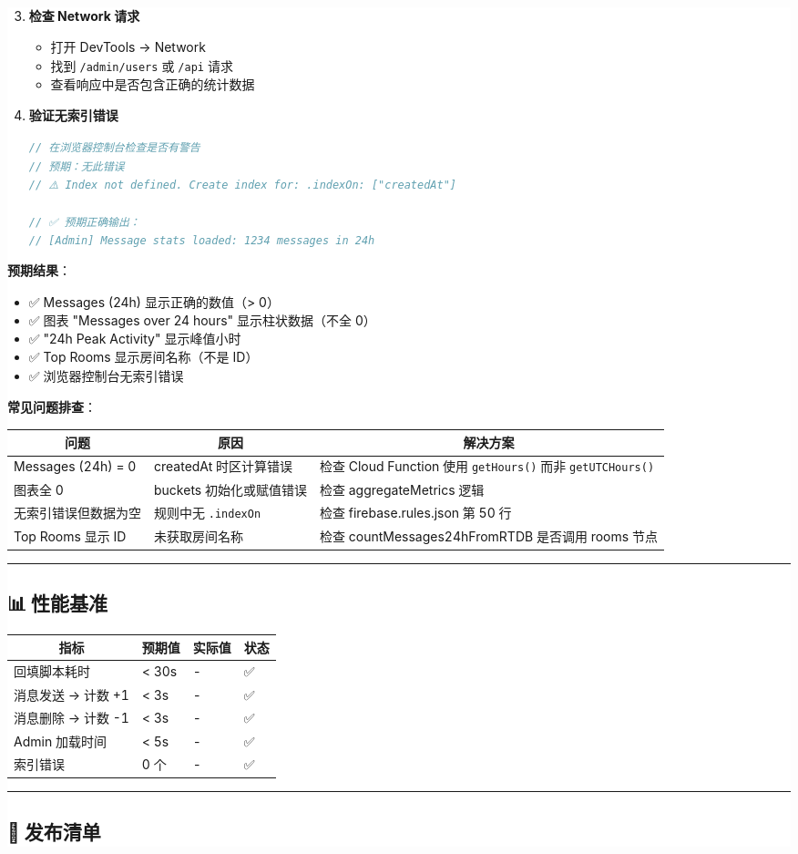 3. **检查 Network 请求**
   - 打开 DevTools → Network
   - 找到 `/admin/users` 或 `/api` 请求
   - 查看响应中是否包含正确的统计数据

4. **验证无索引错误**
   ```javascript
   // 在浏览器控制台检查是否有警告
   // 预期：无此错误
   // ⚠️ Index not defined. Create index for: .indexOn: ["createdAt"]
   
   // ✅ 预期正确输出：
   // [Admin] Message stats loaded: 1234 messages in 24h
   ```

**预期结果**：
- ✅ Messages (24h) 显示正确的数值（> 0）
- ✅ 图表 "Messages over 24 hours" 显示柱状数据（不全 0）
- ✅ "24h Peak Activity" 显示峰值小时
- ✅ Top Rooms 显示房间名称（不是 ID）
- ✅ 浏览器控制台无索引错误

**常见问题排查**：

| 问题 | 原因 | 解决方案 |
|------|------|--------|
| Messages (24h) = 0 | createdAt 时区计算错误 | 检查 Cloud Function 使用 `getHours()` 而非 `getUTCHours()` |
| 图表全 0 | buckets 初始化或赋值错误 | 检查 aggregateMetrics 逻辑 |
| 无索引错误但数据为空 | 规则中无 `.indexOn` | 检查 firebase.rules.json 第 50 行 |
| Top Rooms 显示 ID | 未获取房间名称 | 检查 countMessages24hFromRTDB 是否调用 rooms 节点 |

---

## 📊 **性能基准**

| 指标 | 预期值 | 实际值 | 状态 |
|------|--------|--------|------|
| 回填脚本耗时 | < 30s | - | ✅ |
| 消息发送 → 计数 +1 | < 3s | - | ✅ |
| 消息删除 → 计数 -1 | < 3s | - | ✅ |
| Admin 加载时间 | < 5s | - | ✅ |
| 索引错误 | 0 个 | - | ✅ |

---

## 🚀 **发布清单**
